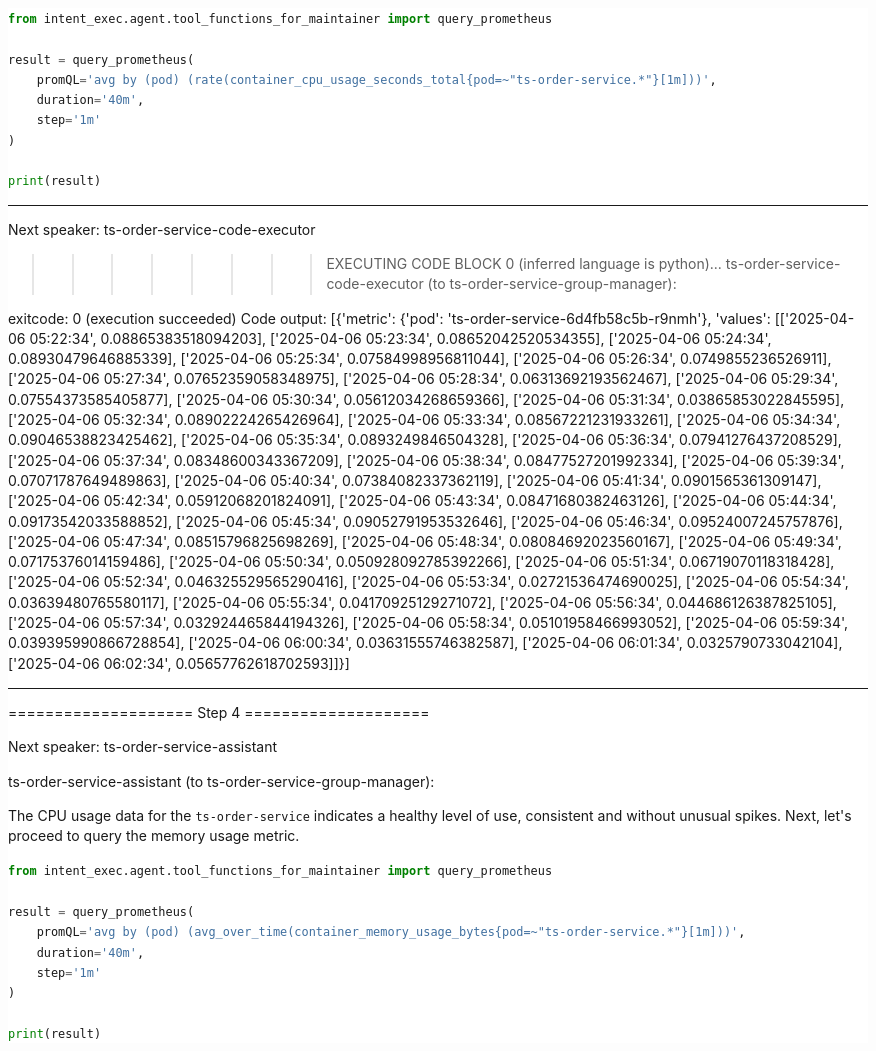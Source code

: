 ```python
from intent_exec.agent.tool_functions_for_maintainer import query_prometheus

result = query_prometheus(
    promQL='avg by (pod) (rate(container_cpu_usage_seconds_total{pod=~"ts-order-service.*"}[1m]))',
    duration='40m',
    step='1m'
)

print(result)
```

--------------------------------------------------------------------------------

Next speaker: ts-order-service-code-executor


>>>>>>>> EXECUTING CODE BLOCK 0 (inferred language is python)...
ts-order-service-code-executor (to ts-order-service-group-manager):

exitcode: 0 (execution succeeded)
Code output: 
[{'metric': {'pod': 'ts-order-service-6d4fb58c5b-r9nmh'}, 'values': [['2025-04-06 05:22:34', 0.08865383518094203], ['2025-04-06 05:23:34', 0.08652042520534355], ['2025-04-06 05:24:34', 0.08930479646885339], ['2025-04-06 05:25:34', 0.07584998956811044], ['2025-04-06 05:26:34', 0.0749855236526911], ['2025-04-06 05:27:34', 0.07652359058348975], ['2025-04-06 05:28:34', 0.06313692193562467], ['2025-04-06 05:29:34', 0.07554373585405877], ['2025-04-06 05:30:34', 0.05612034268659366], ['2025-04-06 05:31:34', 0.03865853022845595], ['2025-04-06 05:32:34', 0.08902224265426964], ['2025-04-06 05:33:34', 0.08567221231933261], ['2025-04-06 05:34:34', 0.09046538823425462], ['2025-04-06 05:35:34', 0.0893249846504328], ['2025-04-06 05:36:34', 0.07941276437208529], ['2025-04-06 05:37:34', 0.08348600343367209], ['2025-04-06 05:38:34', 0.08477527201992334], ['2025-04-06 05:39:34', 0.07071787649489863], ['2025-04-06 05:40:34', 0.07384082337362119], ['2025-04-06 05:41:34', 0.0901565361309147], ['2025-04-06 05:42:34', 0.05912068201824091], ['2025-04-06 05:43:34', 0.08471680382463126], ['2025-04-06 05:44:34', 0.09173542033588852], ['2025-04-06 05:45:34', 0.09052791953532646], ['2025-04-06 05:46:34', 0.09524007245757876], ['2025-04-06 05:47:34', 0.08515796825698269], ['2025-04-06 05:48:34', 0.08084692023560167], ['2025-04-06 05:49:34', 0.07175376014159486], ['2025-04-06 05:50:34', 0.050928092785392266], ['2025-04-06 05:51:34', 0.06719070118318428], ['2025-04-06 05:52:34', 0.046325529565290416], ['2025-04-06 05:53:34', 0.02721536474690025], ['2025-04-06 05:54:34', 0.03639480765580117], ['2025-04-06 05:55:34', 0.04170925129271072], ['2025-04-06 05:56:34', 0.044686126387825105], ['2025-04-06 05:57:34', 0.032924465844194326], ['2025-04-06 05:58:34', 0.05101958466993052], ['2025-04-06 05:59:34', 0.039395990866728854], ['2025-04-06 06:00:34', 0.03631555746382587], ['2025-04-06 06:01:34', 0.0325790733042104], ['2025-04-06 06:02:34', 0.05657762618702593]]}]


--------------------------------------------------------------------------------
==================== Step 4 ====================

Next speaker: ts-order-service-assistant

ts-order-service-assistant (to ts-order-service-group-manager):

The CPU usage data for the `ts-order-service` indicates a healthy level of use, consistent and without unusual spikes. Next, let's proceed to query the memory usage metric.

```python
from intent_exec.agent.tool_functions_for_maintainer import query_prometheus

result = query_prometheus(
    promQL='avg by (pod) (avg_over_time(container_memory_usage_bytes{pod=~"ts-order-service.*"}[1m]))',
    duration='40m',
    step='1m'
)

print(result)
```
